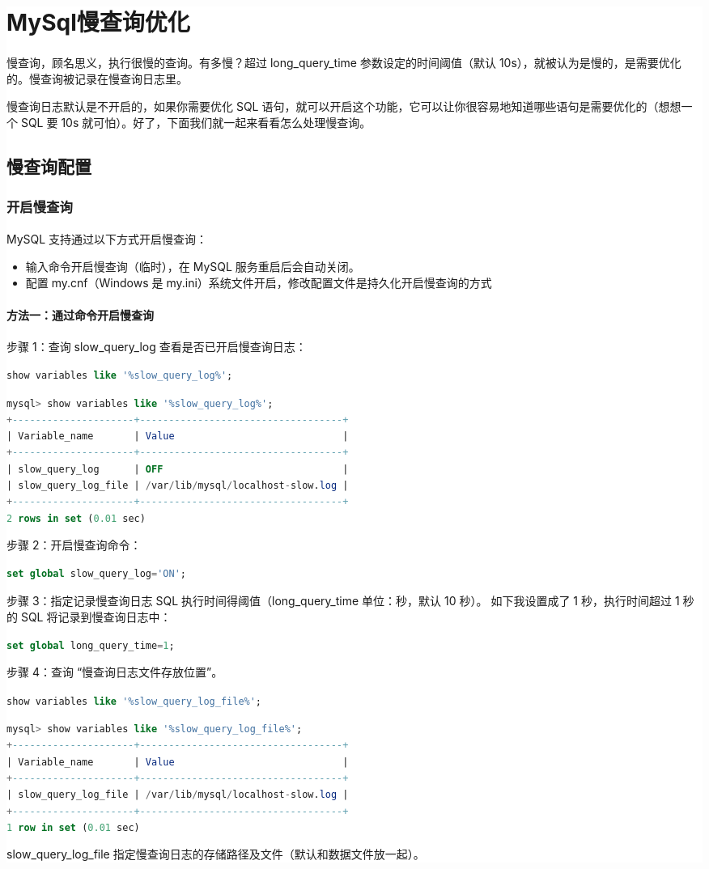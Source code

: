 # MySql慢查询优化

慢查询，顾名思义，执行很慢的查询。有多慢？超过 long_query_time 参数设定的时间阈值（默认 10s），就被认为是慢的，是需要优化的。慢查询被记录在慢查询日志里。

慢查询日志默认是不开启的，如果你需要优化 SQL 语句，就可以开启这个功能，它可以让你很容易地知道哪些语句是需要优化的（想想一个 SQL 要 10s 就可怕）。好了，下面我们就一起来看看怎么处理慢查询。

## 慢查询配置

### 开启慢查询

MySQL 支持通过以下方式开启慢查询：
- 输入命令开启慢查询（临时），在 MySQL 服务重启后会自动关闭。
- 配置 my.cnf（Windows 是 my.ini）系统文件开启，修改配置文件是持久化开启慢查询的方式

#### 方法一：通过命令开启慢查询

步骤 1：查询 slow_query_log 查看是否已开启慢查询日志：
```sql
show variables like '%slow_query_log%';
```
```sql
mysql> show variables like '%slow_query_log%';
+---------------------+-----------------------------------+
| Variable_name       | Value                             |
+---------------------+-----------------------------------+
| slow_query_log      | OFF                               |
| slow_query_log_file | /var/lib/mysql/localhost-slow.log |
+---------------------+-----------------------------------+
2 rows in set (0.01 sec)
```

步骤 2：开启慢查询命令：
```sql
set global slow_query_log='ON';
```

步骤 3：指定记录慢查询日志 SQL 执行时间得阈值（long_query_time 单位：秒，默认 10 秒）。
如下我设置成了 1 秒，执行时间超过 1 秒的 SQL 将记录到慢查询日志中：
```sql
set global long_query_time=1;
```

步骤 4：查询 “慢查询日志文件存放位置”。
```sql
show variables like '%slow_query_log_file%';
```
```sql
mysql> show variables like '%slow_query_log_file%';
+---------------------+-----------------------------------+
| Variable_name       | Value                             |
+---------------------+-----------------------------------+
| slow_query_log_file | /var/lib/mysql/localhost-slow.log |
+---------------------+-----------------------------------+
1 row in set (0.01 sec)
```
slow_query_log_file 指定慢查询日志的存储路径及文件（默认和数据文件放一起）。
